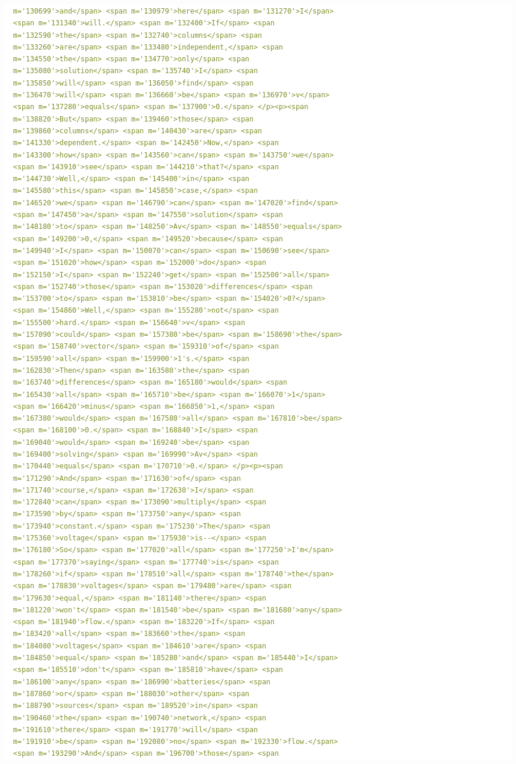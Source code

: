 ```yaml
  m='130699'>and</span> <span m='130979'>here</span> <span m='131270'>I</span>
  <span m='131340'>will.</span> <span m='132400'>If</span> <span
  m='132590'>the</span> <span m='132740'>columns</span> <span
  m='133260'>are</span> <span m='133480'>independent,</span> <span
  m='134550'>the</span> <span m='134770'>only</span> <span
  m='135080'>solution</span> <span m='135740'>I</span> <span
  m='135850'>will</span> <span m='136050'>find</span> <span
  m='136470'>will</span> <span m='136660'>be</span> <span m='136970'>v</span>
  <span m='137280'>equals</span> <span m='137900'>0.</span> </p><p><span
  m='138820'>But</span> <span m='139460'>those</span> <span
  m='139860'>columns</span> <span m='140430'>are</span> <span
  m='141330'>dependent.</span> <span m='142450'>Now,</span> <span
  m='143300'>how</span> <span m='143560'>can</span> <span m='143750'>we</span>
  <span m='143910'>see</span> <span m='144210'>that?</span> <span
  m='144730'>Well,</span> <span m='145400'>in</span> <span
  m='145580'>this</span> <span m='145850'>case,</span> <span
  m='146520'>we</span> <span m='146790'>can</span> <span m='147020'>find</span>
  <span m='147450'>a</span> <span m='147550'>solution</span> <span
  m='148180'>to</span> <span m='148250'>Av</span> <span m='148550'>equals</span>
  <span m='149200'>0,</span> <span m='149520'>because</span> <span
  m='149940'>I</span> <span m='150070'>can</span> <span m='150690'>see</span>
  <span m='151020'>how</span> <span m='152000'>do</span> <span
  m='152150'>I</span> <span m='152240'>get</span> <span m='152500'>all</span>
  <span m='152740'>those</span> <span m='153020'>differences</span> <span
  m='153700'>to</span> <span m='153810'>be</span> <span m='154020'>0?</span>
  <span m='154860'>Well,</span> <span m='155280'>not</span> <span
  m='155500'>hard.</span> <span m='156640'>v</span> <span
  m='157090'>could</span> <span m='157380'>be</span> <span m='158690'>the</span>
  <span m='158740'>vector</span> <span m='159310'>of</span> <span
  m='159590'>all</span> <span m='159900'>1's.</span> <span
  m='162830'>Then</span> <span m='163580'>the</span> <span
  m='163740'>differences</span> <span m='165180'>would</span> <span
  m='165430'>all</span> <span m='165710'>be</span> <span m='166070'>1</span>
  <span m='166420'>minus</span> <span m='166850'>1,</span> <span
  m='167380'>would</span> <span m='167580'>all</span> <span m='167810'>be</span>
  <span m='168100'>0.</span> <span m='168840'>I</span> <span
  m='169040'>would</span> <span m='169240'>be</span> <span
  m='169400'>solving</span> <span m='169990'>Av</span> <span
  m='170440'>equals</span> <span m='170710'>0.</span> </p><p><span
  m='171290'>And</span> <span m='171630'>of</span> <span
  m='171740'>course,</span> <span m='172630'>I</span> <span
  m='172840'>can</span> <span m='173090'>multiply</span> <span
  m='173590'>by</span> <span m='173750'>any</span> <span
  m='173940'>constant.</span> <span m='175230'>The</span> <span
  m='175360'>voltage</span> <span m='175930'>is--</span> <span
  m='176180'>So</span> <span m='177020'>all</span> <span m='177250'>I'm</span>
  <span m='177370'>saying</span> <span m='177740'>is</span> <span
  m='178260'>if</span> <span m='178510'>all</span> <span m='178740'>the</span>
  <span m='178830'>voltages</span> <span m='179480'>are</span> <span
  m='179630'>equal,</span> <span m='181140'>there</span> <span
  m='181220'>won't</span> <span m='181540'>be</span> <span m='181680'>any</span>
  <span m='181940'>flow.</span> <span m='183220'>If</span> <span
  m='183420'>all</span> <span m='183660'>the</span> <span
  m='184080'>voltages</span> <span m='184610'>are</span> <span
  m='184850'>equal</span> <span m='185280'>and</span> <span m='185440'>I</span>
  <span m='185510'>don't</span> <span m='185810'>have</span> <span
  m='186100'>any</span> <span m='186990'>batteries</span> <span
  m='187860'>or</span> <span m='188030'>other</span> <span
  m='188790'>sources</span> <span m='189520'>in</span> <span
  m='190460'>the</span> <span m='190740'>network,</span> <span
  m='191610'>there</span> <span m='191770'>will</span> <span
  m='191910'>be</span> <span m='192080'>no</span> <span m='192330'>flow.</span>
  <span m='193290'>And</span> <span m='196700'>those</span> <span
```